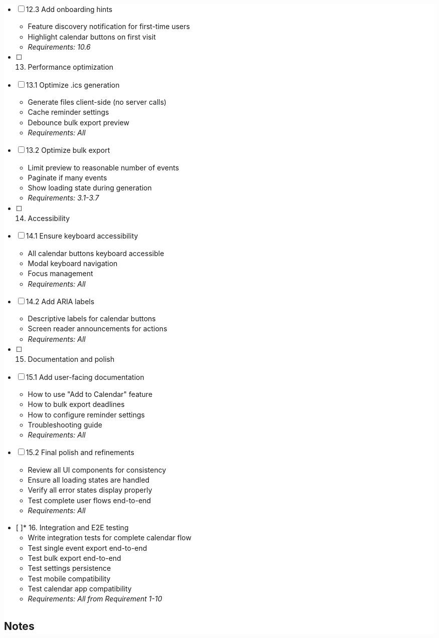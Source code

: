 - [ ] 12.3 Add onboarding hints
  - Feature discovery notification for first-time users
  - Highlight calendar buttons on first visit
  - _Requirements: 10.6_

- [ ] 13. Performance optimization
- [ ] 13.1 Optimize .ics generation
  - Generate files client-side (no server calls)
  - Cache reminder settings
  - Debounce bulk export preview
  - _Requirements: All_

- [ ] 13.2 Optimize bulk export
  - Limit preview to reasonable number of events
  - Paginate if many events
  - Show loading state during generation
  - _Requirements: 3.1-3.7_

- [ ] 14. Accessibility
- [ ] 14.1 Ensure keyboard accessibility
  - All calendar buttons keyboard accessible
  - Modal keyboard navigation
  - Focus management
  - _Requirements: All_

- [ ] 14.2 Add ARIA labels
  - Descriptive labels for calendar buttons
  - Screen reader announcements for actions
  - _Requirements: All_

- [ ] 15. Documentation and polish
- [ ] 15.1 Add user-facing documentation
  - How to use "Add to Calendar" feature
  - How to bulk export deadlines
  - How to configure reminder settings
  - Troubleshooting guide
  - _Requirements: All_

- [ ] 15.2 Final polish and refinements
  - Review all UI components for consistency
  - Ensure all loading states are handled
  - Verify all error states display properly
  - Test complete user flows end-to-end
  - _Requirements: All_

- [ ]* 16. Integration and E2E testing
  - Write integration tests for complete calendar flow
  - Test single event export end-to-end
  - Test bulk export end-to-end
  - Test settings persistence
  - Test mobile compatibility
  - Test calendar app compatibility
  - _Requirements: All from Requirement 1-10_

## Notes
